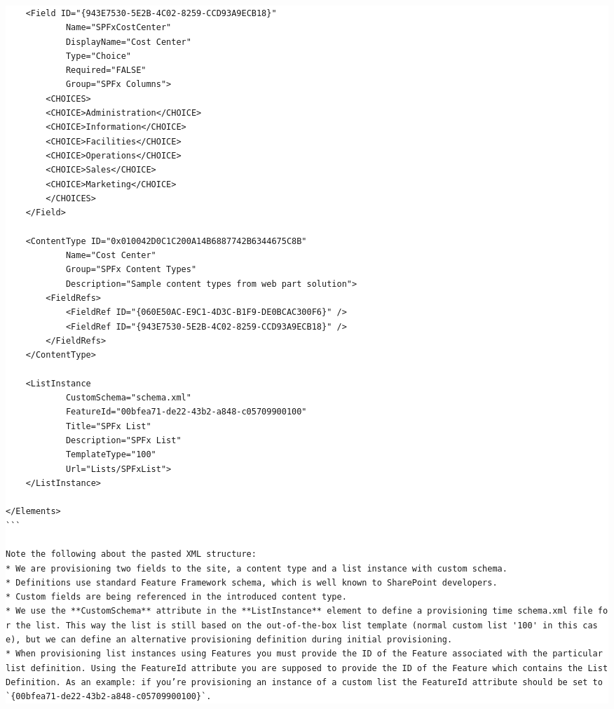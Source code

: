         <Field ID="{943E7530-5E2B-4C02-8259-CCD93A9ECB18}"
                Name="SPFxCostCenter"
                DisplayName="Cost Center"
                Type="Choice"
                Required="FALSE"
                Group="SPFx Columns">
            <CHOICES>
            <CHOICE>Administration</CHOICE>
            <CHOICE>Information</CHOICE>
            <CHOICE>Facilities</CHOICE>
            <CHOICE>Operations</CHOICE>
            <CHOICE>Sales</CHOICE>
            <CHOICE>Marketing</CHOICE>
            </CHOICES>
        </Field>

        <ContentType ID="0x010042D0C1C200A14B6887742B6344675C8B" 
                Name="Cost Center" 
                Group="SPFx Content Types" 
                Description="Sample content types from web part solution">
            <FieldRefs>
                <FieldRef ID="{060E50AC-E9C1-4D3C-B1F9-DE0BCAC300F6}" /> 
                <FieldRef ID="{943E7530-5E2B-4C02-8259-CCD93A9ECB18}" />
            </FieldRefs>
        </ContentType> 

        <ListInstance 
                CustomSchema="schema.xml"
                FeatureId="00bfea71-de22-43b2-a848-c05709900100"
                Title="SPFx List" 
                Description="SPFx List"
                TemplateType="100"
                Url="Lists/SPFxList">
        </ListInstance>

    </Elements>
    ```

    Note the following about the pasted XML structure:
    * We are provisioning two fields to the site, a content type and a list instance with custom schema.
    * Definitions use standard Feature Framework schema, which is well known to SharePoint developers.
    * Custom fields are being referenced in the introduced content type.
    * We use the **CustomSchema** attribute in the **ListInstance** element to define a provisioning time schema.xml file for the list. This way the list is still based on the out-of-the-box list template (normal custom list '100' in this case), but we can define an alternative provisioning definition during initial provisioning.
    * When provisioning list instances using Features you must provide the ID of the Feature associated with the particular list definition. Using the FeatureId attribute you are supposed to provide the ID of the Feature which contains the List Definition. As an example: if you’re provisioning an instance of a custom list the FeatureId attribute should be set to `{00bfea71-de22-43b2-a848-c05709900100}`.
